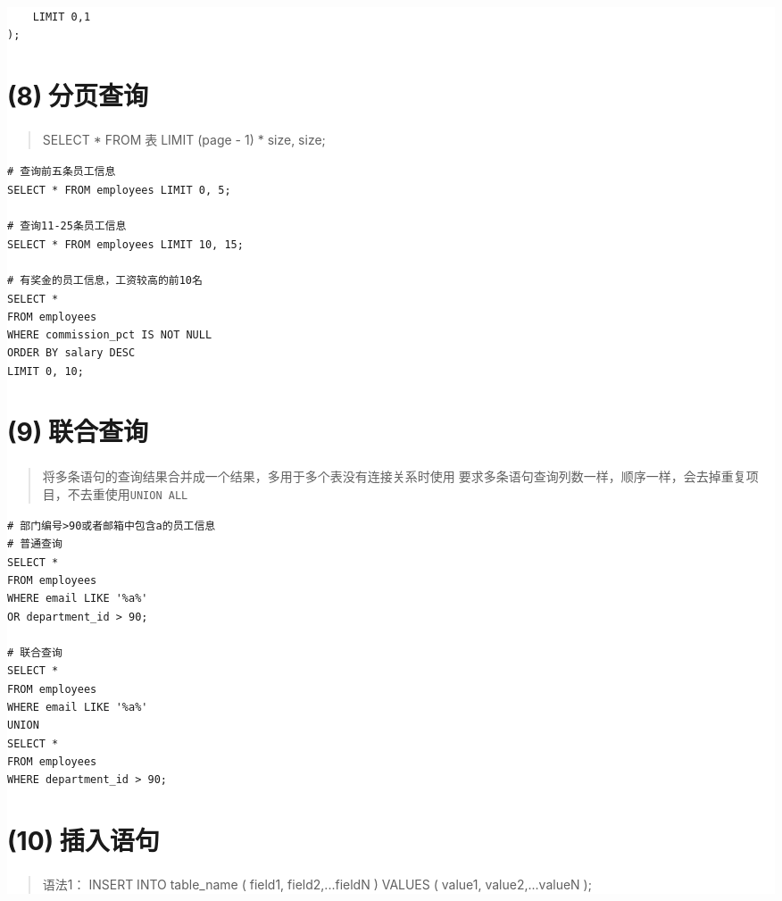 ```
    LIMIT 0,1
);
```

# (8) 分页查询

> SELECT * FROM 表 LIMIT (page - 1) * size, size;

```
# 查询前五条员工信息
SELECT * FROM employees LIMIT 0, 5;

# 查询11-25条员工信息
SELECT * FROM employees LIMIT 10, 15;

# 有奖金的员工信息，工资较高的前10名
SELECT *
FROM employees
WHERE commission_pct IS NOT NULL
ORDER BY salary DESC
LIMIT 0, 10; 
```

# (9) 联合查询

> 将多条语句的查询结果合并成一个结果，多用于多个表没有连接关系时使用
要求多条语句查询列数一样，顺序一样，会去掉重复项目，不去重使用`UNION ALL `

```
# 部门编号>90或者邮箱中包含a的员工信息
# 普通查询
SELECT *
FROM employees
WHERE email LIKE '%a%'
OR department_id > 90;

# 联合查询
SELECT *
FROM employees
WHERE email LIKE '%a%'
UNION
SELECT *
FROM employees
WHERE department_id > 90;
```

# (10) 插入语句

> 语法1：
INSERT INTO table_name ( field1, field2,...fieldN )
VALUES
( value1, value2,...valueN );
